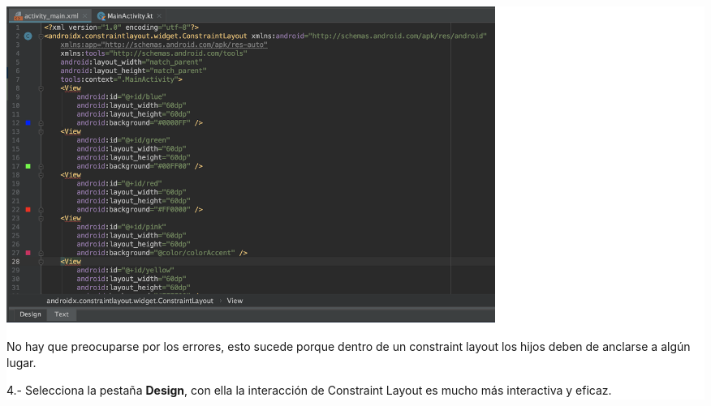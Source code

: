 <img src="images/01.png" width="70%">

No hay que preocuparse por los errores, esto sucede porque dentro de un constraint layout los hijos deben de anclarse a algún lugar.

4.- Selecciona la pestaña **Design**, con ella la interacción de Constraint Layout es mucho más interactiva y eficaz.
